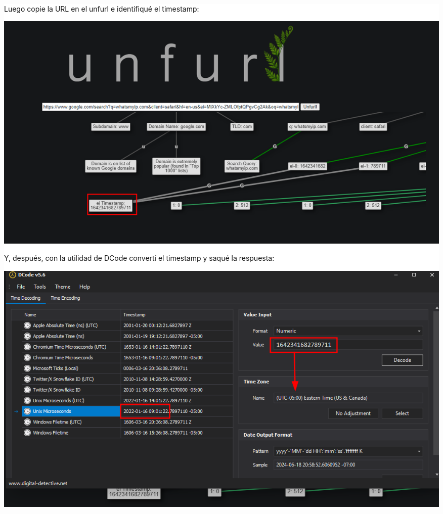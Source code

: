 Luego copie la URL en el unfurl e identifiqué el timestamp:

![patrick](https://github.com/Sokratica/sokratica/blob/master/assets/img/patrick/23.png?raw=true)

Y, después, con la utilidad de DCode convertí el timestamp y saqué la respuesta:

![patrick](https://github.com/Sokratica/sokratica/blob/master/assets/img/patrick/24.png?raw=true)
